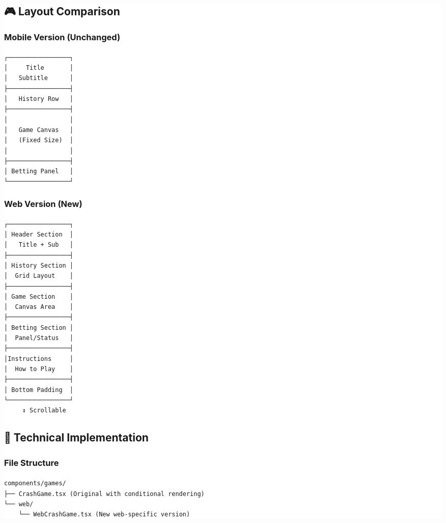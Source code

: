 ## 🎮 **Layout Comparison**

### **Mobile Version (Unchanged)**
```
┌─────────────────┐
│     Title       │
│   Subtitle      │
├─────────────────┤
│   History Row   │
├─────────────────┤
│                 │
│   Game Canvas   │
│   (Fixed Size)  │
│                 │
├─────────────────┤
│ Betting Panel   │
└─────────────────┘
```

### **Web Version (New)**
```
┌─────────────────┐
│ Header Section  │
│   Title + Sub   │
├─────────────────┤
│ History Section │
│  Grid Layout    │
├─────────────────┤
│ Game Section    │
│  Canvas Area    │
├─────────────────┤
│ Betting Section │
│  Panel/Status   │
├─────────────────┤
│Instructions     │
│  How to Play    │
├─────────────────┤
│ Bottom Padding  │
└─────────────────┘
     ↕ Scrollable
```

## 🔧 **Technical Implementation**

### **File Structure**
```
components/games/
├── CrashGame.tsx (Original with conditional rendering)
└── web/
    └── WebCrashGame.tsx (New web-specific version)
```
